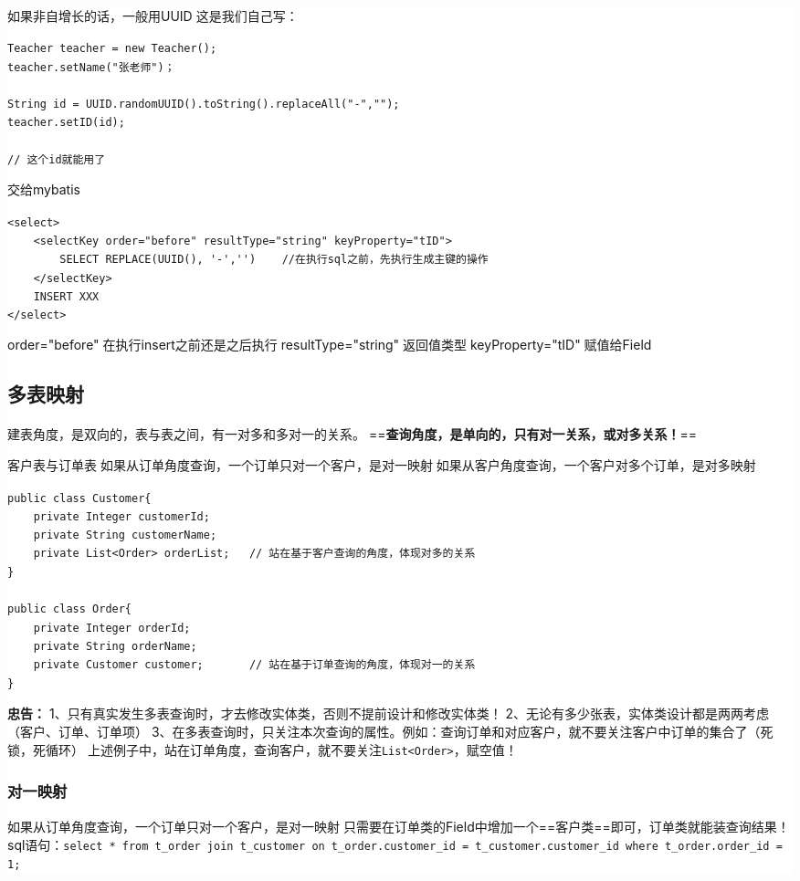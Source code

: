 如果非自增长的话，一般用UUID
这是我们自己写：
```
Teacher teacher = new Teacher();
teacher.setName("张老师")；

String id = UUID.randomUUID().toString().replaceAll("-","");
teacher.setID(id);

// 这个id就能用了
```

交给mybatis
```
<select>
	<selectKey order="before" resultType="string" keyProperty="tID">            
		SELECT REPLACE(UUID(), '-','')    //在执行sql之前，先执行生成主键的操作
	</selectKey>
	INSERT XXX
</select>
```
order="before"                           在执行insert之前还是之后执行
resultType="string"                     返回值类型
keyProperty="tID"                       赋值给Field

## 多表映射
建表角度，是双向的，表与表之间，有一对多和多对一的关系。
==**查询角度，是单向的，只有对一关系，或对多关系！**==

客户表与订单表
如果从订单角度查询，一个订单只对一个客户，是对一映射
如果从客户角度查询，一个客户对多个订单，是对多映射

```
public class Customer{
	private Integer customerId;
	private String customerName;
	private List<Order> orderList;   // 站在基于客户查询的角度，体现对多的关系
}

public class Order{
	private Integer orderId;
	private String orderName;
	private Customer customer;       // 站在基于订单查询的角度，体现对一的关系
}
```

**忠告：**
1、只有真实发生多表查询时，才去修改实体类，否则不提前设计和修改实体类！
2、无论有多少张表，实体类设计都是两两考虑（客户、订单、订单项）
3、在多表查询时，只关注本次查询的属性。例如：查询订单和对应客户，就不要关注客户中订单的集合了（死锁，死循环）
	上述例子中，站在订单角度，查询客户，就不要关注`List<Order>`，赋空值！

### 对一映射
如果从订单角度查询，一个订单只对一个客户，是对一映射
只需要在订单类的Field中增加一个==客户类==即可，订单类就能装查询结果！
sql语句：`select * from t_order join t_customer on t_order.customer_id = t_customer.customer_id where t_order.order_id = 1;`
